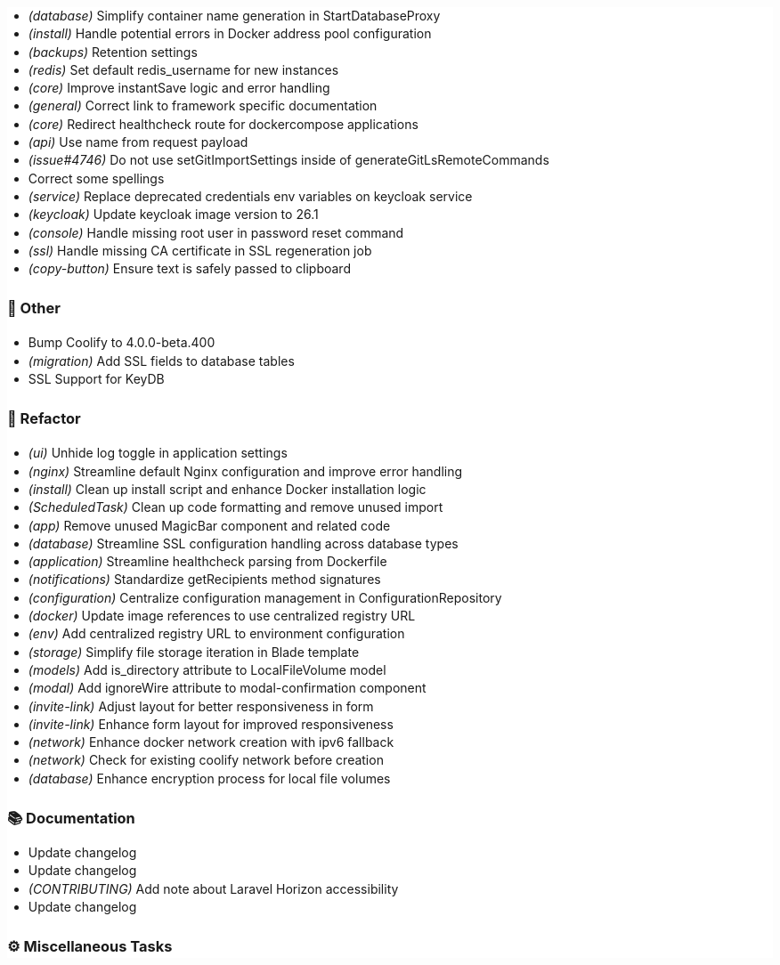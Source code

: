 - *(database)* Simplify container name generation in StartDatabaseProxy
- *(install)* Handle potential errors in Docker address pool configuration
- *(backups)* Retention settings
- *(redis)* Set default redis_username for new instances
- *(core)* Improve instantSave logic and error handling
- *(general)* Correct link to framework specific documentation
- *(core)* Redirect healthcheck route for dockercompose applications
- *(api)* Use name from request payload
- *(issue#4746)* Do not use setGitImportSettings inside of generateGitLsRemoteCommands
- Correct some spellings
- *(service)* Replace deprecated credentials env variables on keycloak service
- *(keycloak)* Update keycloak image version to 26.1
- *(console)* Handle missing root user in password reset command
- *(ssl)* Handle missing CA certificate in SSL regeneration job
- *(copy-button)* Ensure text is safely passed to clipboard

### 💼 Other

- Bump Coolify to 4.0.0-beta.400
- *(migration)* Add SSL fields to database tables
- SSL Support for KeyDB

### 🚜 Refactor

- *(ui)* Unhide log toggle in application settings
- *(nginx)* Streamline default Nginx configuration and improve error handling
- *(install)* Clean up install script and enhance Docker installation logic
- *(ScheduledTask)* Clean up code formatting and remove unused import
- *(app)* Remove unused MagicBar component and related code
- *(database)* Streamline SSL configuration handling across database types
- *(application)* Streamline healthcheck parsing from Dockerfile
- *(notifications)* Standardize getRecipients method signatures
- *(configuration)* Centralize configuration management in ConfigurationRepository
- *(docker)* Update image references to use centralized registry URL
- *(env)* Add centralized registry URL to environment configuration
- *(storage)* Simplify file storage iteration in Blade template
- *(models)* Add is_directory attribute to LocalFileVolume model
- *(modal)* Add ignoreWire attribute to modal-confirmation component
- *(invite-link)* Adjust layout for better responsiveness in form
- *(invite-link)* Enhance form layout for improved responsiveness
- *(network)* Enhance docker network creation with ipv6 fallback
- *(network)* Check for existing coolify network before creation
- *(database)* Enhance encryption process for local file volumes

### 📚 Documentation

- Update changelog
- Update changelog
- *(CONTRIBUTING)* Add note about Laravel Horizon accessibility
- Update changelog

### ⚙️ Miscellaneous Tasks
